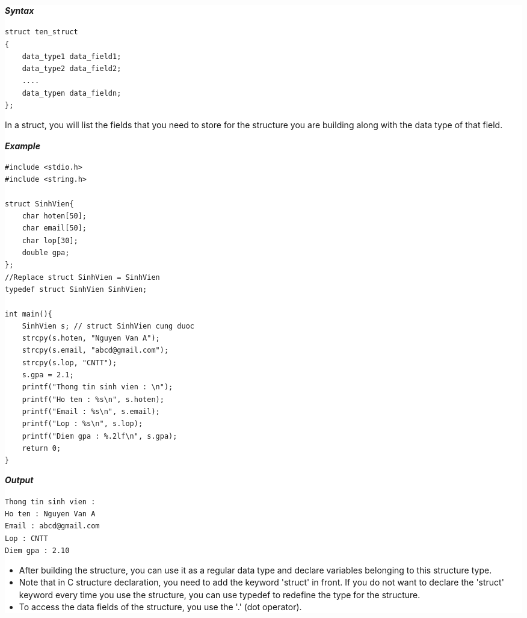 ***Syntax***  

    struct ten_struct
    {
        data_type1 data_field1;
        data_type2 data_field2;
        ....
        data_typen data_fieldn;
    };
In a struct, you will list the fields that you need to store for the structure you are building along with the data type of that field.

***Example***  

    #include <stdio.h>
    #include <string.h>

    struct SinhVien{
        char hoten[50];
        char email[50];
        char lop[30];
        double gpa;
    };
    //Replace struct SinhVien = SinhVien
    typedef struct SinhVien SinhVien;

    int main(){
        SinhVien s; // struct SinhVien cung duoc
        strcpy(s.hoten, "Nguyen Van A");
        strcpy(s.email, "abcd@gmail.com");
        strcpy(s.lop, "CNTT");
        s.gpa = 2.1;
        printf("Thong tin sinh vien : \n");
        printf("Ho ten : %s\n", s.hoten);
        printf("Email : %s\n", s.email);
        printf("Lop : %s\n", s.lop);
        printf("Diem gpa : %.2lf\n", s.gpa);
        return 0;
    }

***Output***

    Thong tin sinh vien : 
    Ho ten : Nguyen Van A
    Email : abcd@gmail.com
    Lop : CNTT
    Diem gpa : 2.10

- After building the structure, you can use it as a regular data type and declare variables belonging to this structure type.
- Note that in C structure declaration, you need to add the keyword 'struct' in front. If you do not want to declare the 'struct' keyword every time you use the structure, you can use typedef to redefine the type for the structure.
- To access the data fields of the structure, you use the '.' (dot operator).
